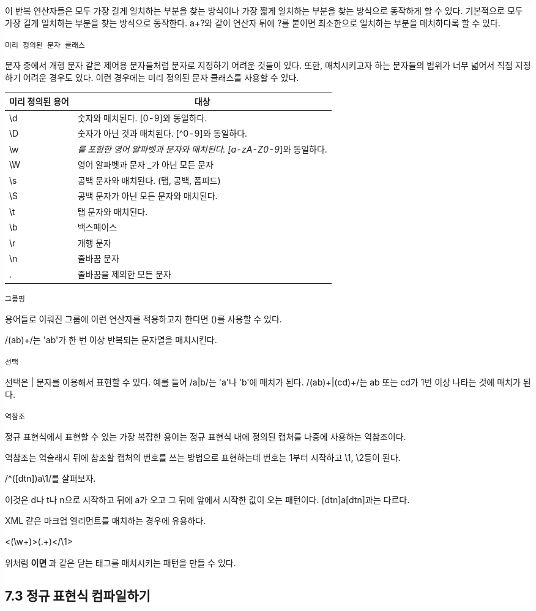 이 반복 연산자들은 모두 가장 길게 일치하는 부분을 찾는 방식이나 가장 짧게 일치하는 부분을 찾는 방식으로 동작하게 할 수 있다. 기본적으로 모두 가장 길게 일치하는 부분을 찾는 방식으로 동작한다.
a+?와 같이 연산자 뒤에 ?를 붙이면 최소한으로 일치하는 부분을 매치하다록 할 수 있다.

`미리 정의된 문자 클래스`

문자 중에서 개행 문자 같은 제어용 문자들처럼 문자로 지정하기 어려운 것들이 있다. 또한, 매치시키고자 하는 문자들의 범위가 너무 넓어서 직접 지정하기 어려운 경우도 있다. 이런 경우에는 미리 정의된 문자 클래스를 사용할 수 있다.

| 미리 정의된 용어 | 대상                                                               |
| ---------------- | ------------------------------------------------------------------ |
| \d               | 숫자와 매치된다. [0-9]와 동일하다.                                 |
| \D               | 숫자가 아닌 것과 매치된다. [^0-9]와 동일하다.                      |
| \w               | _를 포함한 영어 알파벳과 문자와 매치된다. [a-zA-Z0-9_]와 동일하다. |
| \W               | 영어 알파벳과 문자 \_가 아닌 모든 문자                             |
| \s               | 공백 문자와 매치된다. (탭, 공백, 폼피드)                           |
| \S               | 공백 문자가 아닌 모든 문자와 매치된다.                             |
| \t               | 탭 문자와 매치된다.                                                |
| \b               | 백스페이스                                                         |
| \r               | 개행 문자                                                          |
| \n               | 줄바꿈 문자                                                        |
| .                | 줄바꿈을 제외한 모든 문자                                          |

`그룹핑`

용어들로 이뤄진 그룹에 이런 연산자를 적용하고자 한다면 ()를 사용할 수 있다.

/(ab)+/는 'ab'가 한 번 이상 반복되는 문자열을 매치시킨다.

`선택`

선택은 | 문자를 이용해서 표현할 수 있다. 예를 들어 /a|b/는 'a'나 'b'에 매치가 된다. /(ab)+|(cd)+/는 ab 또는 cd가 1번 이상 나타는 것에 매치가 된다.

`역참조`

정규 표현식에서 표현할 수 있는 가장 복잡한 용어는 정규 표현식 내에 정의된 캡처를 나중에 사용하는 역참조이다.

역참조는 역슬래시 뒤에 참조할 캡처의 번호를 쓰는 방법으로 표현하는데 번호는 1부터 시작하고 \1, \2등이 된다.

/^([dtn])a\1/를 살펴보자.

이것은 d나 t나 n으로 시작하고 뒤에 a가 오고 그 뒤에 앞에서 시작한 값이 오는 패턴이다. [dtn]a[dtn]과는 다르다.

XML 같은 마크업 엘리먼트를 매치하는 경우에 유용하다.

<(\w+)>(.+)<\/\1>

위처럼 <strong>이면 </strong>과 같은 닫는 태그를 매치시키는 패턴을 만들 수 있다.

## 7.3 정규 표현식 컴파일하기
